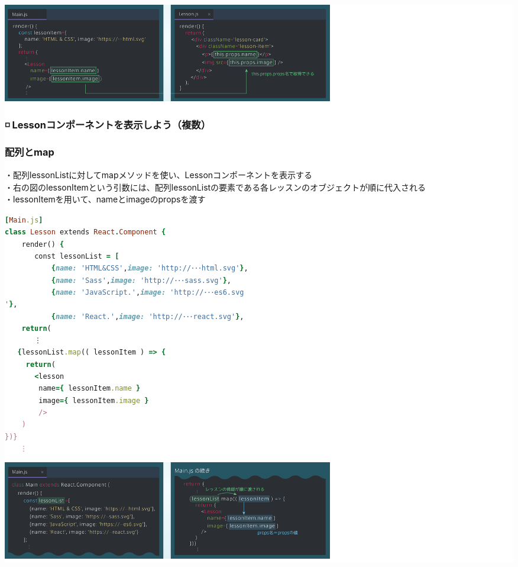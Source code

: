 
<img width="550" src="画像/受け取り.png">

### ◽️ Lessonコンポーネントを表示しよう（複数）
### 配列とmap
・配列lessonListに対してmapメソッドを使い、Lessonコンポーネントを表示する<br>
・右の図のlessonItemという引数には、配列lessonListの要素である各レッスンのオブジェクトが順に代入される<br>
・lessonItemを用いて、nameとimageのpropsを渡す


```rb
[Main.js]
class Lesson extends React.Component {
    render() {
       const lessonList = [
           {name: 'HTML&CSS',image: 'http://･･･html.svg'},
           {name: 'Sass',image: 'http://･･･sass.svg'},
           {name: 'JavaScript.',image: 'http://･･･es6.svg
'},
           {name: 'React.',image: 'http://･･･react.svg'},
    return(
       ⋮
   {lessonList.map(( lessonItem ) => {
	 return(
	   <lesson
        name={ lessonItem.name }
        image={ lessonItem.image }
        />
    )
})}
  　⋮
```
<img width="550" src="画像/配列.png">